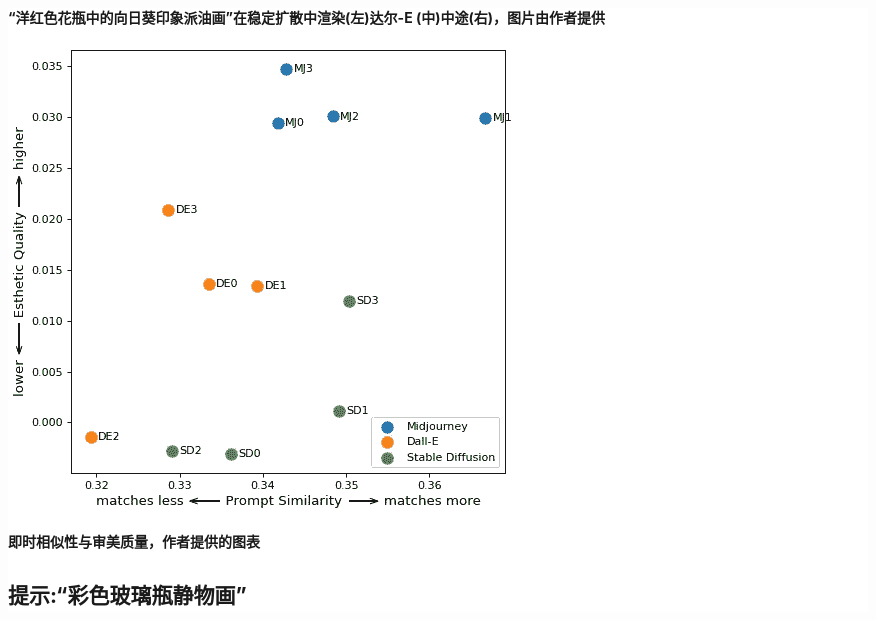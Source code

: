 
******“洋红色花瓶中的向日葵印象派油画”在稳定扩散中渲染**(左)**达尔-E** (中)**中途**(右)，图片由作者提供****

****![](img/87d7d9989a3947250a044bf6b2ea38eb.png)****

******即时相似性与审美质量**，作者提供的图表****

## ****提示:“彩色玻璃瓶静物画”****
